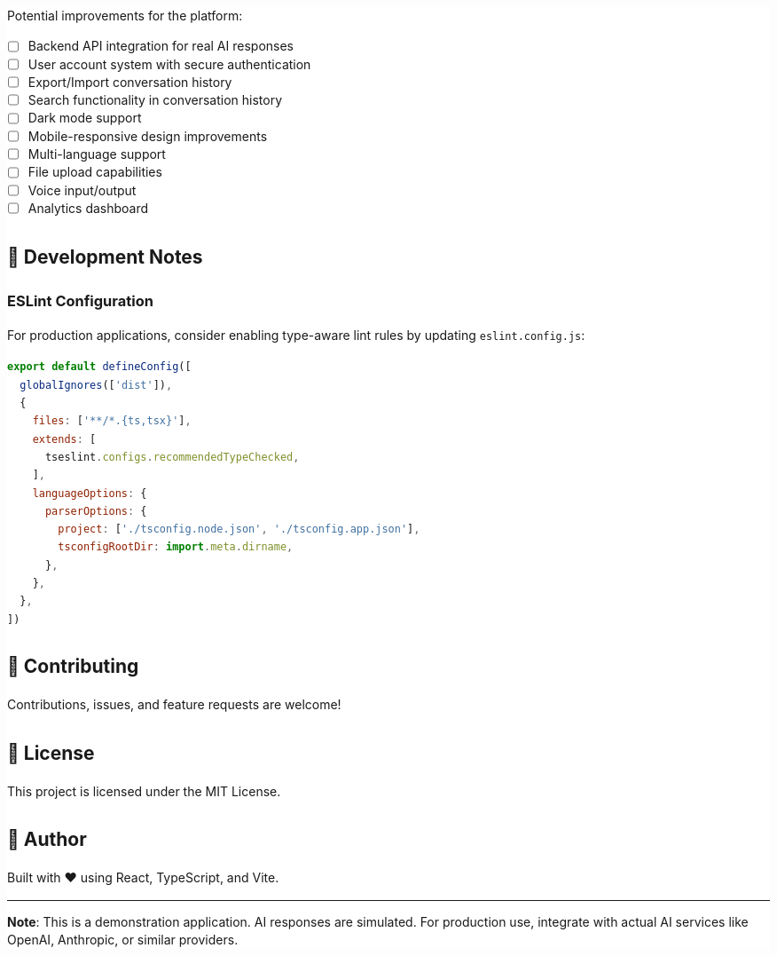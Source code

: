 Potential improvements for the platform:
- [ ] Backend API integration for real AI responses
- [ ] User account system with secure authentication
- [ ] Export/Import conversation history
- [ ] Search functionality in conversation history
- [ ] Dark mode support
- [ ] Mobile-responsive design improvements
- [ ] Multi-language support
- [ ] File upload capabilities
- [ ] Voice input/output
- [ ] Analytics dashboard

## 📝 Development Notes

### ESLint Configuration

For production applications, consider enabling type-aware lint rules by updating `eslint.config.js`:

```js
export default defineConfig([
  globalIgnores(['dist']),
  {
    files: ['**/*.{ts,tsx}'],
    extends: [
      tseslint.configs.recommendedTypeChecked,
    ],
    languageOptions: {
      parserOptions: {
        project: ['./tsconfig.node.json', './tsconfig.app.json'],
        tsconfigRootDir: import.meta.dirname,
      },
    },
  },
])
```

## 🤝 Contributing

Contributions, issues, and feature requests are welcome!

## 📄 License

This project is licensed under the MIT License.

## 👤 Author

Built with ❤️ using React, TypeScript, and Vite.

---

**Note**: This is a demonstration application. AI responses are simulated. For production use, integrate with actual AI services like OpenAI, Anthropic, or similar providers.
